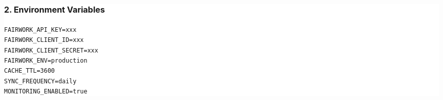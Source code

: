 ### 2. Environment Variables

```shell
FAIRWORK_API_KEY=xxx
FAIRWORK_CLIENT_ID=xxx
FAIRWORK_CLIENT_SECRET=xxx
FAIRWORK_ENV=production
CACHE_TTL=3600
SYNC_FREQUENCY=daily
MONITORING_ENABLED=true
```
